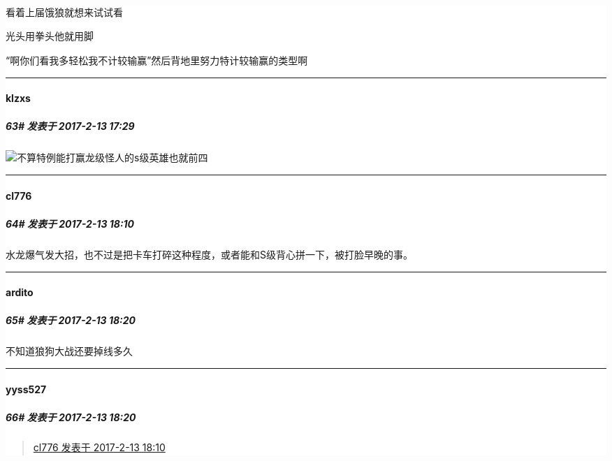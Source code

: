 
看着上届饿狼就想来试试看

光头用拳头他就用脚


“啊你们看我多轻松我不计较输赢”然后背地里努力特计较输赢的类型啊







-----

####  klzxs  
##### 63#       发表于 2017-2-13 17:29



<img src="https://static.saraba1st.com/image/smiley/face/04.gif" referrerpolicy="no-referrer">不算特例能打赢龙级怪人的s级英雄也就前四







-----

####  cl776  
##### 64#       发表于 2017-2-13 18:10




水龙爆气发大招，也不过是把卡车打碎这种程度，或者能和S级背心拼一下，被打脸早晚的事。







-----

####  ardito  
##### 65#       发表于 2017-2-13 18:20




不知道狼狗大战还要掉线多久







-----

####  yyss527  
##### 66#       发表于 2017-2-13 18:20



<blockquote><a href="httphttps://bbs.saraba1st.com/2b/forum.php?mod=redirect&amp;goto=findpost&amp;pid=35201476&amp;ptid=1477016" target="_blank">cl776 发表于 2017-2-13 18:10</a>
